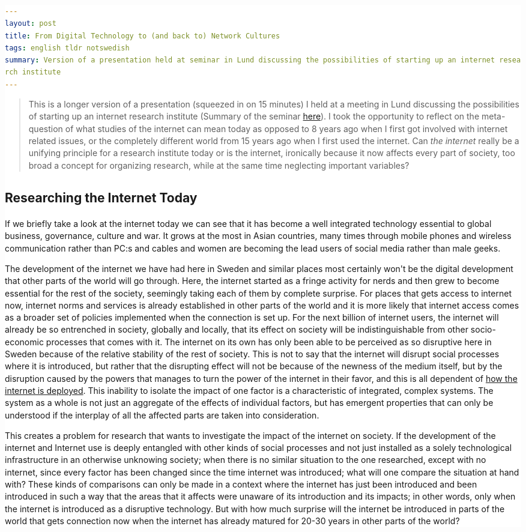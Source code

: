 ```yaml
---
layout: post
title: From Digital Technology to (and back to) Network Cultures
tags: english tldr notswedish
summary: Version of a presentation held at seminar in Lund discussing the possibilities of starting up an internet research institute 
---
```

> This is a longer version of a presentation (squeezed in on 15 minutes) I held at a meeting in Lund discussing the possibilities of starting up an internet research institute (Summary of the seminar [here](http://falf.se/arbetslivet-i-det-digitala-samhallet-noteringar-fran-en-konferens-i-lund)). I took the opportunity to reflect on the meta-question of what studies of the internet can mean today as opposed to 8 years ago when I first got involved with internet related issues, or the completely different world from 15 years ago when I first used the internet. Can *the internet* really be a unifying principle for a research institute today or is the internet, ironically because it now affects every part of society, too broad a concept for organizing research, while at the same time neglecting important variables?

## Researching the Internet Today
If we briefly take a look at the internet today we can see that it has become a well integrated technology essential to global business, governance, culture and war. It grows at the most in Asian countries, many times through mobile phones and wireless communication rather than PC:s and cables and women are becoming the lead users of social media rather than male geeks.

The development of the internet we have had here in Sweden and similar places most certainly won't be the digital development that other parts of the world will go through. Here, the internet started as a fringe activity for nerds and then grew to become essential for the rest of the society, seemingly taking each of them by complete surprise. For places that gets access to internet now, internet norms and services is already  established in other parts of the world and it is more likely that internet access comes as a broader set of policies implemented when the connection is set up. For the next billion of internet users, the internet will already be so entrenched in society, globally and locally, that its effect on society will be indistinguishable from other socio-economic processes that comes with it. The internet on its own has only been able to be perceived as so disruptive here in Sweden because of the relative stability of the rest of society. This is not to say that the internet will disrupt social processes where it is introduced, but rather that the disrupting effect will not be because of the newness of the medium itself, but by the disruption caused by the powers that manages to turn the power of the internet in their favor, and this is all dependent of [how the internet is deployed](2011-11-03-net4change.html). This inability to isolate the impact of one factor is a characteristic of integrated, complex systems. The system as a whole is not just an aggregate of the effects of individual factors, but has emergent properties that can only be understood if the interplay of all the affected parts are taken into consideration. 

This creates a problem for research that wants to investigate the impact of the internet on society. If the development of the internet and Internet use is deeply entangled with other kinds of social processes and not just installed as a solely technological infrastructure in an otherwise unknowing society; when there is no similar situation to the one researched, except with no internet, since every factor has been changed since the time internet was introduced; what will one compare the situation at hand with? These kinds of comparisons can only be made in a context where the internet has just been introduced and been introduced in such a way that the areas that it affects were unaware of its introduction and its impacts; in other words, only when the internet is introduced as a disruptive technology. But with how much surprise will the internet be introduced in parts of the world that gets connection now when the internet has already matured for 20-30 years in other parts of the world? 
